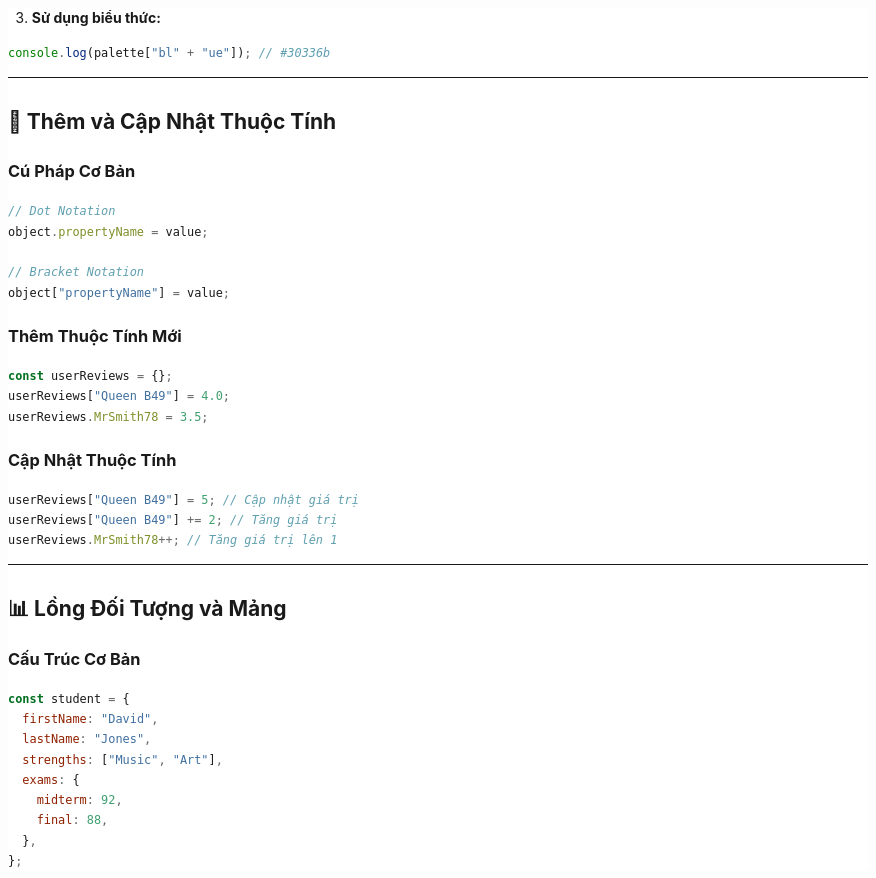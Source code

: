 3. **Sử dụng biểu thức:**

```javascript
console.log(palette["bl" + "ue"]); // #30336b
```

---

## 🔄 Thêm và Cập Nhật Thuộc Tính

### Cú Pháp Cơ Bản

```javascript
// Dot Notation
object.propertyName = value;

// Bracket Notation
object["propertyName"] = value;
```

### Thêm Thuộc Tính Mới

```javascript
const userReviews = {};
userReviews["Queen B49"] = 4.0;
userReviews.MrSmith78 = 3.5;
```

### Cập Nhật Thuộc Tính

```javascript
userReviews["Queen B49"] = 5; // Cập nhật giá trị
userReviews["Queen B49"] += 2; // Tăng giá trị
userReviews.MrSmith78++; // Tăng giá trị lên 1
```

---

## 📊 Lồng Đối Tượng và Mảng

### Cấu Trúc Cơ Bản

```javascript
const student = {
  firstName: "David",
  lastName: "Jones",
  strengths: ["Music", "Art"],
  exams: {
    midterm: 92,
    final: 88,
  },
};
```
